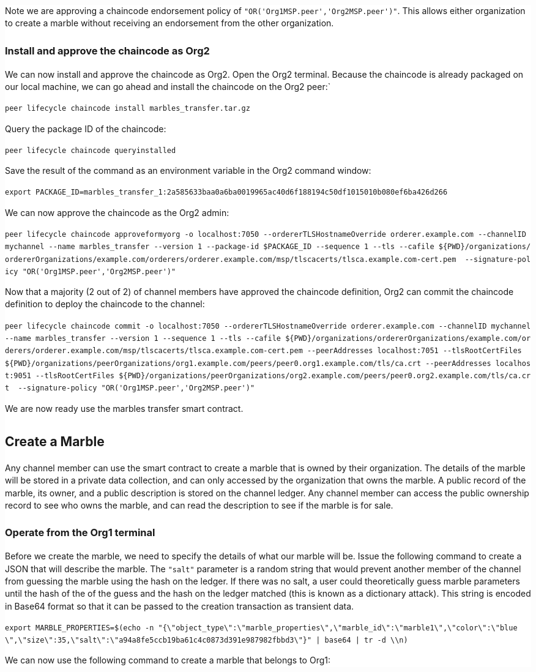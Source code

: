 Note we are approving a chaincode endorsement policy of `"OR('Org1MSP.peer','Org2MSP.peer')"`. This allows either organization to create a marble without receiving an endorsement from the other organization.

### Install and approve the chaincode as Org2

We can now install and approve the chaincode as Org2. Open the Org2 terminal. Because the chaincode is already packaged on our local machine, we can go ahead and install the chaincode on the Org2 peer:`
```
peer lifecycle chaincode install marbles_transfer.tar.gz
```
Query the package ID of the chaincode:
```
peer lifecycle chaincode queryinstalled
```

Save the result of the command as an environment variable in the Org2 command window:
```
export PACKAGE_ID=marbles_transfer_1:2a585633baa0a6ba0019965ac40d6f188194c50df1015010b080ef6ba426d266
```

We can now approve the chaincode as the Org2 admin:
```
peer lifecycle chaincode approveformyorg -o localhost:7050 --ordererTLSHostnameOverride orderer.example.com --channelID mychannel --name marbles_transfer --version 1 --package-id $PACKAGE_ID --sequence 1 --tls --cafile ${PWD}/organizations/ordererOrganizations/example.com/orderers/orderer.example.com/msp/tlscacerts/tlsca.example.com-cert.pem  --signature-policy "OR('Org1MSP.peer','Org2MSP.peer')"
```

Now that a majority (2 out of 2) of channel members have approved the chaincode definition, Org2 can commit the chaincode definition to deploy the chaincode to the channel:
```
peer lifecycle chaincode commit -o localhost:7050 --ordererTLSHostnameOverride orderer.example.com --channelID mychannel --name marbles_transfer --version 1 --sequence 1 --tls --cafile ${PWD}/organizations/ordererOrganizations/example.com/orderers/orderer.example.com/msp/tlscacerts/tlsca.example.com-cert.pem --peerAddresses localhost:7051 --tlsRootCertFiles ${PWD}/organizations/peerOrganizations/org1.example.com/peers/peer0.org1.example.com/tls/ca.crt --peerAddresses localhost:9051 --tlsRootCertFiles ${PWD}/organizations/peerOrganizations/org2.example.com/peers/peer0.org2.example.com/tls/ca.crt  --signature-policy "OR('Org1MSP.peer','Org2MSP.peer')"
```
We are now ready use the marbles transfer smart contract.

## Create a Marble

Any channel member can use the smart contract to create a marble that is owned by their organization. The details of the marble will be stored in a private data collection, and can only accessed by the organization that owns the marble. A public record of the marble, its owner, and a public description is stored on the channel ledger. Any channel member can access the public ownership record to see who owns the marble, and can read the description to see if the marble is for sale.

### Operate from the Org1 terminal

Before we create the marble, we need to specify the details of what our marble will be. Issue the following command to create a JSON that will describe the marble. The `"salt"` parameter is a random string that would prevent another member of the channel from guessing the marble using the hash on the ledger. If there was no salt, a user could theoretically guess marble parameters until the hash of the of the guess and the hash on the ledger matched (this is known as a dictionary attack). This string is encoded in Base64 format so that it can be passed to the creation transaction as transient data.
```
export MARBLE_PROPERTIES=$(echo -n "{\"object_type\":\"marble_properties\",\"marble_id\":\"marble1\",\"color\":\"blue\",\"size\":35,\"salt\":\"a94a8fe5ccb19ba61c4c0873d391e987982fbbd3\"}" | base64 | tr -d \\n)
```
We can now use the following command to create a marble that belongs to Org1:
```
```